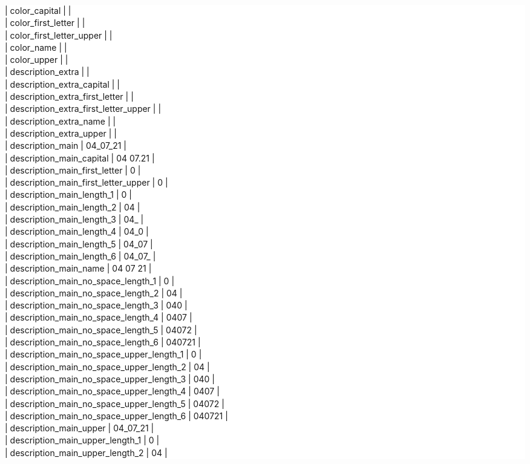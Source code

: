 | color_capital |  |  
| color_first_letter |  |  
| color_first_letter_upper |  |  
| color_name |  |  
| color_upper |  |  
| description_extra |  |  
| description_extra_capital |  |  
| description_extra_first_letter |  |  
| description_extra_first_letter_upper |  |  
| description_extra_name |  |  
| description_extra_upper |  |  
| description_main | 04_07_21 |  
| description_main_capital | 04 07.21 |  
| description_main_first_letter | 0 |  
| description_main_first_letter_upper | 0 |  
| description_main_length_1 | 0 |  
| description_main_length_2 | 04 |  
| description_main_length_3 | 04_ |  
| description_main_length_4 | 04_0 |  
| description_main_length_5 | 04_07 |  
| description_main_length_6 | 04_07_ |  
| description_main_name | 04 07 21 |  
| description_main_no_space_length_1 | 0 |  
| description_main_no_space_length_2 | 04 |  
| description_main_no_space_length_3 | 040 |  
| description_main_no_space_length_4 | 0407 |  
| description_main_no_space_length_5 | 04072 |  
| description_main_no_space_length_6 | 040721 |  
| description_main_no_space_upper_length_1 | 0 |  
| description_main_no_space_upper_length_2 | 04 |  
| description_main_no_space_upper_length_3 | 040 |  
| description_main_no_space_upper_length_4 | 0407 |  
| description_main_no_space_upper_length_5 | 04072 |  
| description_main_no_space_upper_length_6 | 040721 |  
| description_main_upper | 04_07_21 |  
| description_main_upper_length_1 | 0 |  
| description_main_upper_length_2 | 04 |  